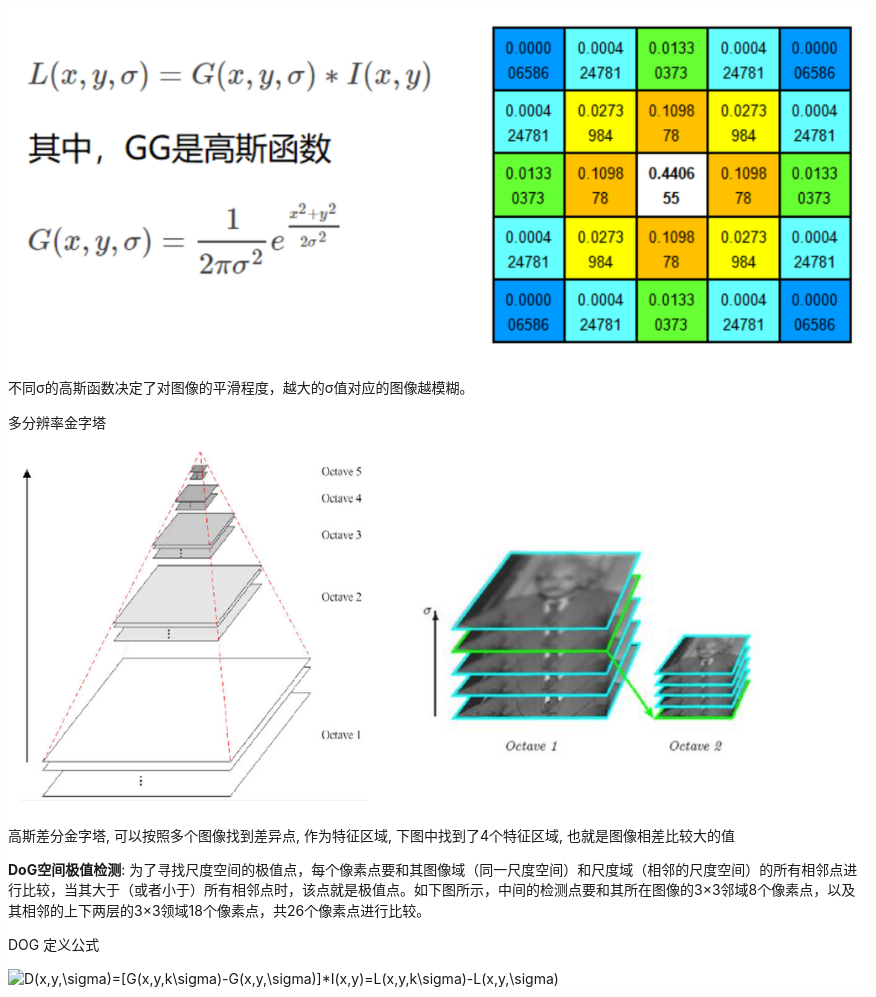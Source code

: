 ![v47](./images/v47.png)

不同σ的高斯函数决定了对图像的平滑程度，越大的σ值对应的图像越模糊。

多分辨率金字塔

![v48](./images/v48.png)

高斯差分金字塔, 可以按照多个图像找到差异点, 作为特征区域, 下图中找到了4个特征区域, 也就是图像相差比较大的值

**DoG空间极值检测**: 为了寻找尺度空间的极值点，每个像素点要和其图像域（同一尺度空间）和尺度域（相邻的尺度空间）的所有相邻点进行比较，当其大于（或者小于）所有相邻点时，该点就是极值点。如下图所示，中间的检测点要和其所在图像的3×3邻域8个像素点，以及其相邻的上下两层的3×3领域18个像素点，共26个像素点进行比较。

DOG 定义公式

![$$D(x,y,\sigma)=[G(x,y,k\sigma)-G(x,y,\sigma)]*I(x,y)=L(x,y,k\sigma)-L(x,y,\sigma)$$](http://chart.googleapis.com/chart?cht=tx&chl=D(x,y,\\sigma)=[G(x,y,k\\sigma)-G(x,y,\\sigma)]*I(x,y)=L(x,y,k\\sigma)-L(x,y,\\sigma))
